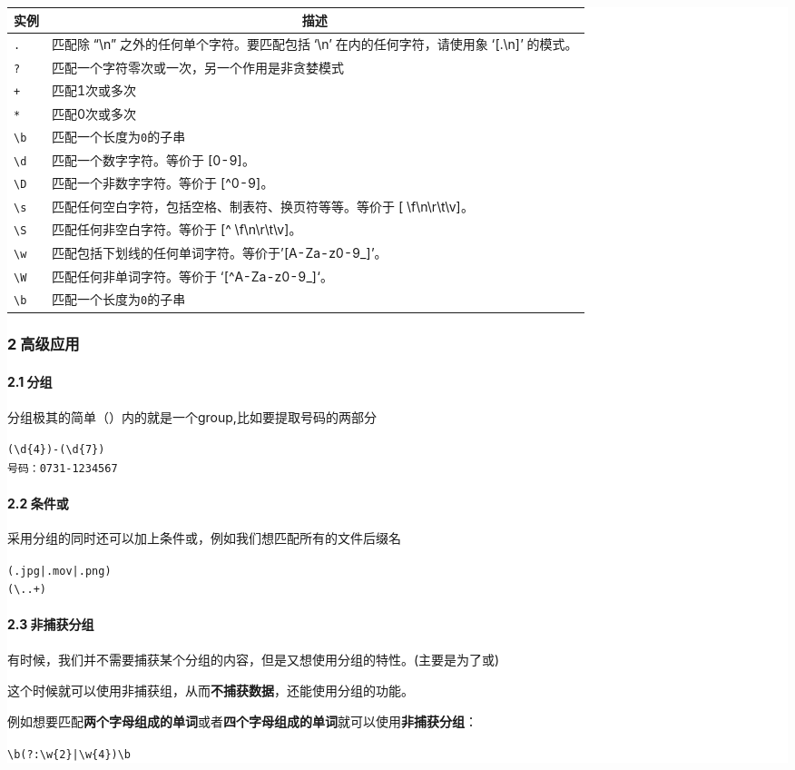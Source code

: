 
| 实例 | 描述                                                         |
| ---- | ------------------------------------------------------------ |
| `.`  | 匹配除 “\n” 之外的任何单个字符。要匹配包括 ‘\n’ 在内的任何字符，请使用象 ‘[.\n]’ 的模式。 |
| `?`  | 匹配一个字符零次或一次，另一个作用是非贪婪模式               |
| `+`  | 匹配1次或多次                                                |
| `*`  | 匹配0次或多次                                                |
| `\b` | 匹配一个长度为`0`的子串                                      |
| `\d` | 匹配一个数字字符。等价于 [0-9]。                             |
| `\D` | 匹配一个非数字字符。等价于 [^0-9]。                          |
| `\s` | 匹配任何空白字符，包括空格、制表符、换页符等等。等价于 [ \f\n\r\t\v]。 |
| `\S` | 匹配任何非空白字符。等价于 [^ \f\n\r\t\v]。                  |
| `\w` | 匹配包括下划线的任何单词字符。等价于’[A-Za-z0-9_]’。         |
| `\W` | 匹配任何非单词字符。等价于 ‘[^A-Za-z0-9_]‘。                 |
| `\b` | 匹配一个长度为`0`的子串                                      |

### 2 高级应用

#### 2.1 分组

分组极其的简单（）内的就是一个group,比如要提取号码的两部分

```
(\d{4})-(\d{7})
号码：0731-1234567
```

#### 2.2 条件或

采用分组的同时还可以加上条件或，例如我们想匹配所有的文件后缀名

```
(.jpg|.mov|.png)
(\..+)
```

#### 2.3 非捕获分组

有时候，我们并不需要捕获某个分组的内容，但是又想使用分组的特性。(主要是为了或)

这个时候就可以使用非捕获组，从而**不捕获数据**，还能使用分组的功能。

例如想要匹配**两个字母组成的单词**或者**四个字母组成的单词**就可以使用**非捕获分组**：

```
\b(?:\w{2}|\w{4})\b
```
